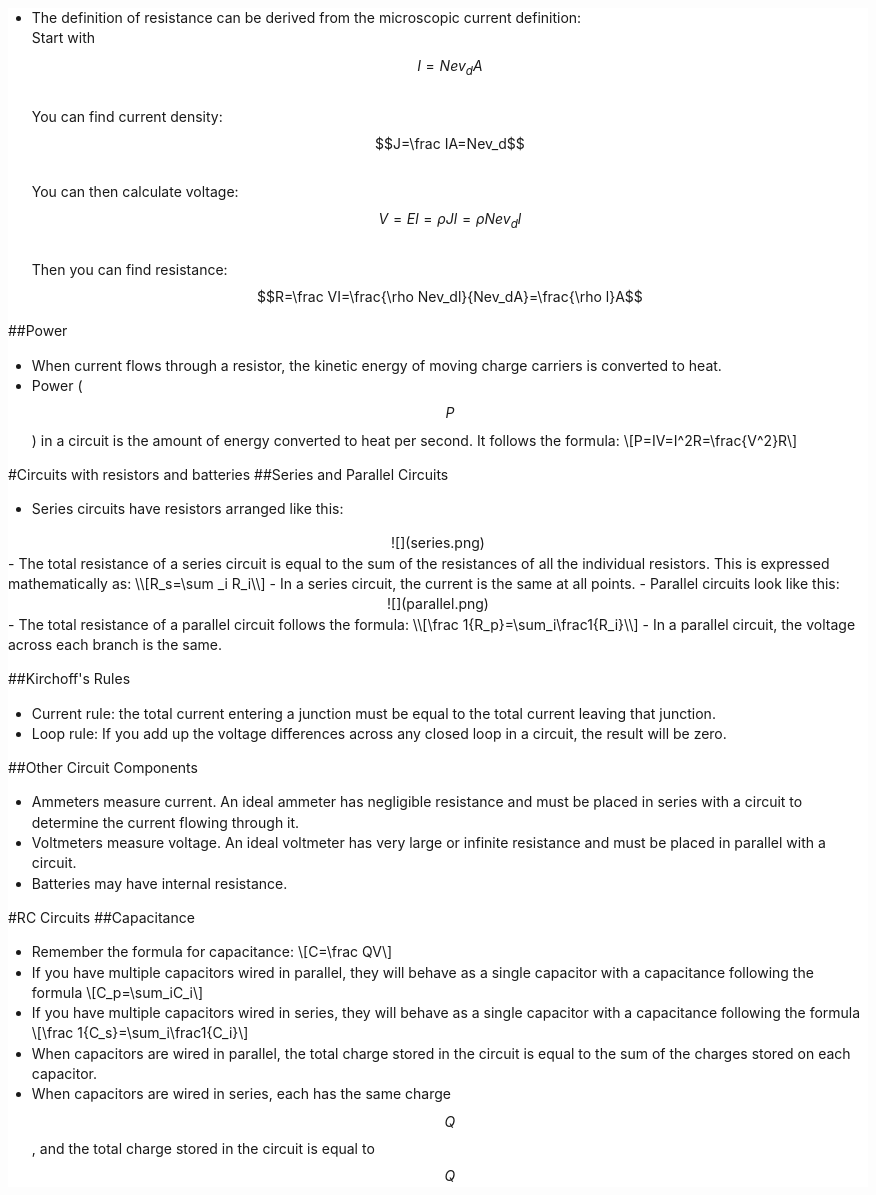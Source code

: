 - The definition of resistance can be derived from the microscopic current definition:  
Start with $$I=Nev_dA$$  
You can find current density: $$J=\frac IA=Nev_d$$  
You can then calculate voltage: $$V=El=\rho J l=\rho Nev_d l$$  
Then you can find resistance: $$R=\frac VI=\frac{\rho Nev_dl}{Nev_dA}=\frac{\rho l}A$$
 
##Power
- When current flows through a resistor, the kinetic energy of moving charge carriers is converted to heat.
- Power ($$P$$) in a circuit is the amount of energy converted to heat per second. It follows the formula:
\\[P=IV=I^2R=\frac{V^2}R\\]

#Circuits with resistors and batteries
##Series and Parallel Circuits
- Series circuits have resistors arranged like this:  
<center>![](series.png)</center>
- The total resistance of a series circuit is equal to the sum of the resistances of all the individual resistors. This is expressed mathematically as:
\\[R_s=\sum _i R_i\\]
- In a series circuit, the current is the same at all points.
- Parallel circuits look like this:
<center>![](parallel.png)</center>
- The total resistance of a parallel circuit follows the formula:
\\[\frac 1{R_p}=\sum_i\frac1{R_i}\\]
- In a parallel circuit, the voltage across each branch is the same.

##Kirchoff's Rules
- Current rule: the total current entering a junction must be equal to the total current leaving that junction.
- Loop rule: If you add up the voltage differences across any closed loop in a circuit, the result will be zero.

##Other Circuit Components
- Ammeters measure current. An ideal ammeter has negligible resistance and must be placed in series with a circuit to determine the current flowing through it.
- Voltmeters measure voltage. An ideal voltmeter has very large or infinite resistance and must be placed in parallel with a circuit.
- Batteries may have internal resistance.

#RC Circuits
##Capacitance
- Remember the formula for capacitance:
\\[C=\frac QV\\]
- If you have multiple capacitors wired in parallel, they will behave as a single capacitor with a capacitance following the formula
\\[C_p=\sum_iC_i\\]
- If you have multiple capacitors wired in series, they will behave as a single capacitor with a capacitance following the formula
\\[\frac 1{C_s}=\sum_i\frac1{C_i}\\]
- When capacitors are wired in parallel, the total charge stored in the circuit is equal to the sum of the charges stored on each capacitor.
- When capacitors are wired in series, each has the same charge $$Q$$, and the total charge stored in the circuit is equal to $$Q$$
